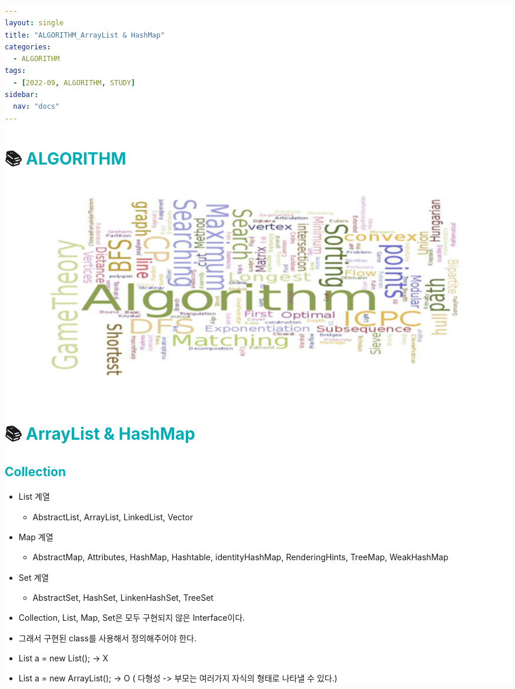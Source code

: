 ```yaml
---
layout: single
title: "ALGORITHM_ArrayList & HashMap"
categories:
  - ALGORITHM
tags:
  - [2022-09, ALGORITHM, STUDY]
sidebar:
  nav: "docs"
---
```


# 📚 <a style="color:#00adb5">ALGORITHM</a>

<center>
<img width="90%" src="./../../images/algorithm.png">
</center>
<br>

# 📚 <a style="color:#00adb5">ArrayList & HashMap</a>

## <a style="color:#00adb5">Collection</a>

- List 계열
    - AbstractList, ArrayList, LinkedList, Vector
- Map 계열
    - AbstractMap, Attributes, HashMap, Hashtable, identityHashMap, RenderingHints, TreeMap, WeakHashMap
- Set 계열
    - AbstractSet, HashSet, LinkenHashSet, TreeSet

- Collection, List, Map, Set은 모두 구현되지 않은 Interface이다.
- 그래서 구현된 class를 사용해서 정의해주어야 한다.
- List a = new List(); -> X
- List a = new ArrayList(); -> O ( 다형성 -> 부모는 여러가지 자식의 형태로 나타낼 수 있다.)
